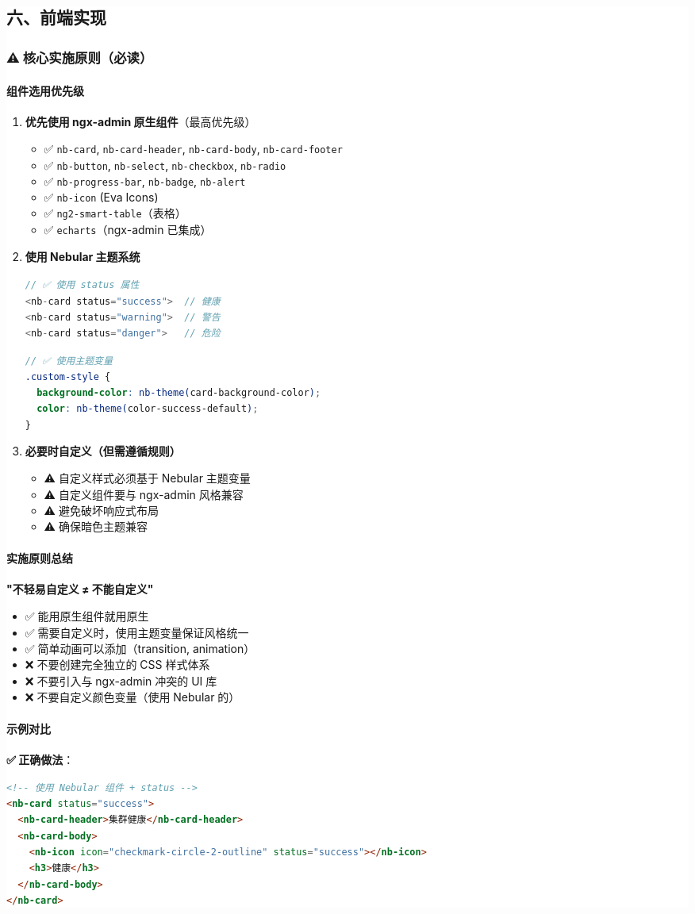 
## 六、前端实现

### ⚠️ 核心实施原则（必读）

#### 组件选用优先级

1. **优先使用 ngx-admin 原生组件**（最高优先级）
   - ✅ `nb-card`, `nb-card-header`, `nb-card-body`, `nb-card-footer`
   - ✅ `nb-button`, `nb-select`, `nb-checkbox`, `nb-radio`
   - ✅ `nb-progress-bar`, `nb-badge`, `nb-alert`
   - ✅ `nb-icon` (Eva Icons)
   - ✅ `ng2-smart-table`（表格）
   - ✅ `echarts`（ngx-admin 已集成）

2. **使用 Nebular 主题系统**
   ```typescript
   // ✅ 使用 status 属性
   <nb-card status="success">  // 健康
   <nb-card status="warning">  // 警告
   <nb-card status="danger">   // 危险
   ```

   ```scss
   // ✅ 使用主题变量
   .custom-style {
     background-color: nb-theme(card-background-color);
     color: nb-theme(color-success-default);
   }
   ```

3. **必要时自定义（但需遵循规则）**
   - ⚠️ 自定义样式必须基于 Nebular 主题变量
   - ⚠️ 自定义组件要与 ngx-admin 风格兼容
   - ⚠️ 避免破坏响应式布局
   - ⚠️ 确保暗色主题兼容

#### 实施原则总结

**"不轻易自定义 ≠ 不能自定义"**

- ✅ 能用原生组件就用原生
- ✅ 需要自定义时，使用主题变量保证风格统一
- ✅ 简单动画可以添加（transition, animation）
- ❌ 不要创建完全独立的 CSS 样式体系
- ❌ 不要引入与 ngx-admin 冲突的 UI 库
- ❌ 不要自定义颜色变量（使用 Nebular 的）

#### 示例对比

**✅ 正确做法**：
```html
<!-- 使用 Nebular 组件 + status -->
<nb-card status="success">
  <nb-card-header>集群健康</nb-card-header>
  <nb-card-body>
    <nb-icon icon="checkmark-circle-2-outline" status="success"></nb-icon>
    <h3>健康</h3>
  </nb-card-body>
</nb-card>
```
